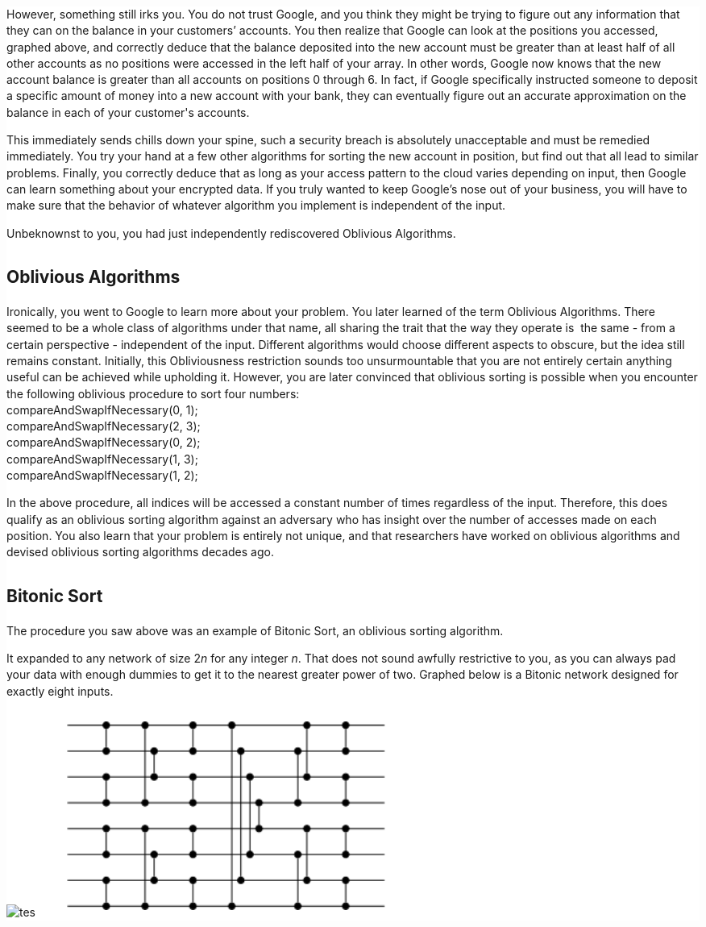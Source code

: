 However, something still irks you. You do not trust Google, and you think they might be trying to figure out any information that they can on the balance in your customers’ accounts. You then realize that Google can look at the positions you accessed, graphed above, and correctly deduce that the balance deposited into the new account must be greater than at least half of all other accounts as no positions were accessed in the left half of your array. In other words, Google now knows that the new account balance is greater than all accounts on positions 0 through 6. In fact, if Google specifically instructed someone to deposit a specific amount of money into a new account with your bank, they can eventually figure out an accurate approximation on the balance in each of your customer's accounts.

This immediately sends chills down your spine, such a security breach is absolutely unacceptable and must be remedied immediately. You try your hand at a few other algorithms for sorting the new account in position, but find out that all lead to similar problems. Finally, you correctly deduce that as long as your access pattern to the cloud varies depending on input, then Google can learn something about your encrypted data. If you truly wanted to keep Google’s nose out of your business, you will have to make sure that the behavior of whatever algorithm you implement is independent of the input.

Unbeknownst to you, you had just independently rediscovered Oblivious Algorithms.

## Oblivious Algorithms

Ironically, you went to Google to learn more about your problem. You later learned of the term Oblivious Algorithms. There seemed to be a whole class of algorithms under that name, all sharing the trait that the way they operate is  the same - from a certain perspective - independent of the input. Different algorithms would choose different aspects to obscure, but the idea still remains constant. Initially, this Obliviousness restriction sounds too unsurmountable that you are not entirely certain anything useful can be achieved while upholding it. However, you are later convinced that oblivious sorting is possible when you encounter the following oblivious procedure to sort four numbers:\
compareAndSwapIfNecessary(0, 1);\
compareAndSwapIfNecessary(2, 3);\
compareAndSwapIfNecessary(0, 2);\
compareAndSwapIfNecessary(1, 3);\
compareAndSwapIfNecessary(1, 2);

In the above procedure, all indices will be accessed a constant number of times regardless of the input. Therefore, this does qualify as an oblivious sorting algorithm against an adversary who has insight over the number of accesses made on each position. You also learn that your problem is entirely not unique, and that researchers have worked on oblivious algorithms and devised oblivious sorting algorithms decades ago.

## Bitonic Sort

The procedure you saw above was an example of Bitonic Sort, an oblivious sorting algorithm.

It expanded to any network of size $2n$ for any integer $n$. That does not sound awfully restrictive to you, as you can always pad your data with enough dummies to get it to the nearest greater power of two. Graphed below is a Bitonic network designed for exactly eight inputs.

![tes](https://raw.githubusercontent.com/compsci590s21/compsci590s21.github.io/master/_images/bitonicnetwork.png)
![](../_images/bitonicnetwork.png)

